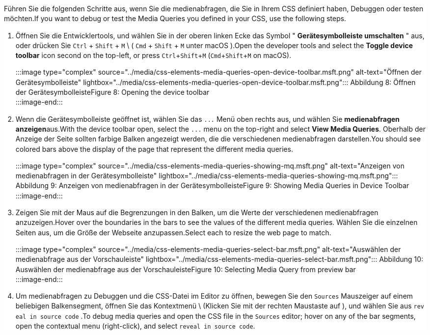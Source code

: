 <span data-ttu-id="a43c4-182">Führen Sie die folgenden Schritte aus, wenn Sie die medienabfragen, die Sie in Ihrem CSS definiert haben, Debuggen oder testen möchten.</span><span class="sxs-lookup"><span data-stu-id="a43c4-182">If you want to debug or test the Media Queries you defined in your CSS, use the following steps.</span></span>  

1.  <span data-ttu-id="a43c4-183">Öffnen Sie die Entwicklertools, und wählen Sie in der oberen linken Ecke das Symbol " **Gerätesymbolleiste umschalten** " aus, oder drücken Sie `Ctrl` + `Shift` + `M` \ ( `Cmd` + `Shift` + `M` unter macOS \).</span><span class="sxs-lookup"><span data-stu-id="a43c4-183">Open the developer tools and select the **Toggle device toolbar** icon second on the top-left, or press `Ctrl`+`Shift`+`M` \(`Cmd`+`Shift`+`M` on macOS\).</span></span>  
    
    :::image type="complex" source="../media/css-elements-media-queries-open-device-toolbar.msft.png" alt-text="Öffnen der Gerätesymbolleiste" lightbox="../media/css-elements-media-queries-open-device-toolbar.msft.png":::
       <span data-ttu-id="a43c4-185">Abbildung 8: Öffnen der Gerätesymbolleiste</span><span class="sxs-lookup"><span data-stu-id="a43c4-185">Figure 8:  Opening the device toolbar</span></span>  
    :::image-end:::  
    
1.  <span data-ttu-id="a43c4-186">Wenn die Gerätesymbolleiste geöffnet ist, wählen Sie das `...` Menü oben rechts aus, und wählen Sie **medienabfragen anzeigen**aus.</span><span class="sxs-lookup"><span data-stu-id="a43c4-186">With the device toolbar open, select the `...` menu on the top-right and select **View Media Queries**.</span></span>  <span data-ttu-id="a43c4-187">Oberhalb der Anzeige der Seite sollten farbige Balken angezeigt werden, die die verschiedenen medienabfragen darstellen.</span><span class="sxs-lookup"><span data-stu-id="a43c4-187">You should see colored bars above the display of the page that represent the different media queries.</span></span>  
    
    :::image type="complex" source="../media/css-elements-media-queries-showing-mq.msft.png" alt-text="Anzeigen von medienabfragen in der Gerätesymbolleiste" lightbox="../media/css-elements-media-queries-showing-mq.msft.png":::
       <span data-ttu-id="a43c4-189">Abbildung 9: Anzeigen von medienabfragen in der Gerätesymbolleiste</span><span class="sxs-lookup"><span data-stu-id="a43c4-189">Figure 9:  Showing Media Queries in Device Toolbar</span></span>  
    :::image-end:::  
    
1.  <span data-ttu-id="a43c4-190">Zeigen Sie mit der Maus auf die Begrenzungen in den Balken, um die Werte der verschiedenen medienabfragen anzuzeigen.</span><span class="sxs-lookup"><span data-stu-id="a43c4-190">Hover over the boundaries in the bars to see the values of the different media queries.</span></span> <span data-ttu-id="a43c4-191">Wählen Sie die einzelnen Seiten aus, um die Größe der Webseite anzupassen.</span><span class="sxs-lookup"><span data-stu-id="a43c4-191">Select each to resize the web page to match.</span></span>  
    
    :::image type="complex" source="../media/css-elements-media-queries-select-bar.msft.png" alt-text="Auswählen der medienabfrage aus der Vorschauleiste" lightbox="../media/css-elements-media-queries-select-bar.msft.png":::
       <span data-ttu-id="a43c4-193">Abbildung 10: Auswählen der medienabfrage aus der Vorschauleiste</span><span class="sxs-lookup"><span data-stu-id="a43c4-193">Figure 10:  Selecting Media Query from preview bar</span></span>  
    :::image-end:::  
    
1.  <span data-ttu-id="a43c4-194">Um medienabfragen zu Debuggen und die CSS-Datei im Editor zu öffnen, bewegen Sie den `Sources` Mauszeiger auf einem beliebigen Balkensegment, öffnen Sie das Kontextmenü \ (Klicken Sie mit der rechten Maustaste auf \), und wählen Sie aus `reveal in source code` .</span><span class="sxs-lookup"><span data-stu-id="a43c4-194">To debug media queries and open the CSS file in the `Sources` editor; hover on any of the bar segments, open the contextual menu \(right-click\), and select `reveal in source code`.</span></span>  
    
